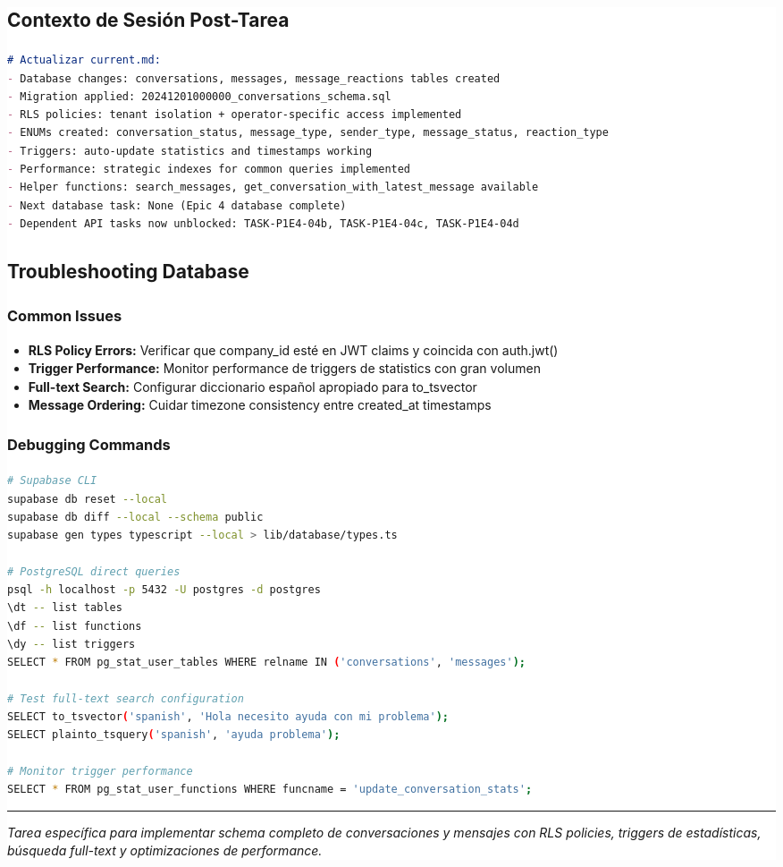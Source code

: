 ## Contexto de Sesión Post-Tarea
```markdown
# Actualizar current.md:
- Database changes: conversations, messages, message_reactions tables created
- Migration applied: 20241201000000_conversations_schema.sql
- RLS policies: tenant isolation + operator-specific access implemented
- ENUMs created: conversation_status, message_type, sender_type, message_status, reaction_type
- Triggers: auto-update statistics and timestamps working
- Performance: strategic indexes for common queries implemented
- Helper functions: search_messages, get_conversation_with_latest_message available
- Next database task: None (Epic 4 database complete)
- Dependent API tasks now unblocked: TASK-P1E4-04b, TASK-P1E4-04c, TASK-P1E4-04d
```

## Troubleshooting Database
### Common Issues
- **RLS Policy Errors:** Verificar que company_id esté en JWT claims y coincida con auth.jwt()
- **Trigger Performance:** Monitor performance de triggers de statistics con gran volumen
- **Full-text Search:** Configurar diccionario español apropiado para to_tsvector
- **Message Ordering:** Cuidar timezone consistency entre created_at timestamps

### Debugging Commands
```bash
# Supabase CLI
supabase db reset --local
supabase db diff --local --schema public
supabase gen types typescript --local > lib/database/types.ts

# PostgreSQL direct queries
psql -h localhost -p 5432 -U postgres -d postgres
\dt -- list tables
\df -- list functions  
\dy -- list triggers
SELECT * FROM pg_stat_user_tables WHERE relname IN ('conversations', 'messages');

# Test full-text search configuration
SELECT to_tsvector('spanish', 'Hola necesito ayuda con mi problema');
SELECT plainto_tsquery('spanish', 'ayuda problema');

# Monitor trigger performance
SELECT * FROM pg_stat_user_functions WHERE funcname = 'update_conversation_stats';
```

---
*Tarea específica para implementar schema completo de conversaciones y mensajes con RLS policies, triggers de estadísticas, búsqueda full-text y optimizaciones de performance.*